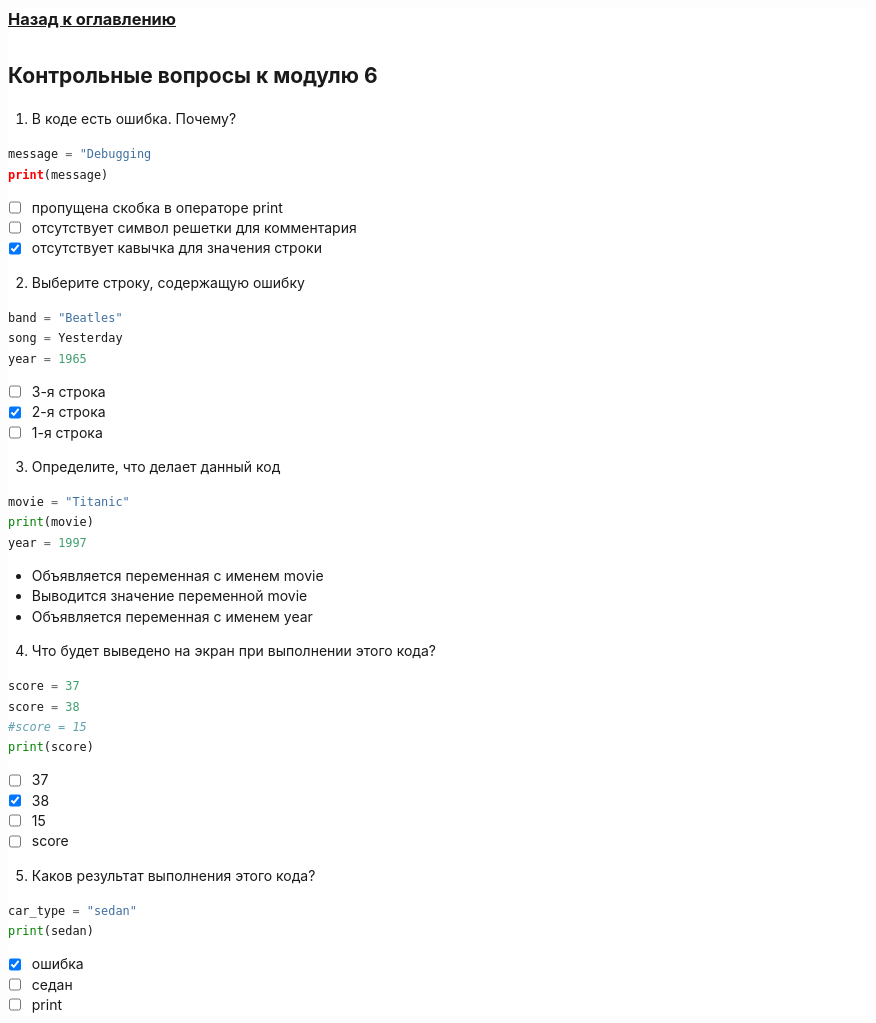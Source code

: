 ### [Назад к оглавлению](#back)


<a name="exam6"></a>
## Контрольные вопросы к модулю 6

1. В коде есть ошибка. Почему?
```py
message = "Debugging
print(message)
```
- [ ] пропущена скобка в операторе print
- [ ] отсутствует символ решетки для комментария
- [x] отсутствует кавычка для значения строки

2. Выберите строку, содержащую ошибку
```py
band = "Beatles"
song = Yesterday
year = 1965
```
- [ ] 3-я строка
- [x] 2-я строка
- [ ] 1-я строка

3. Определите, что делает данный код
```py
movie = "Titanic"
print(movie)
year = 1997
```

- Объявляется переменная с именем movie
- Выводится значение переменной movie
- Объявляется переменная с именем year

4. Что будет выведено на экран при выполнении этого кода?
```py
score = 37
score = 38
#score = 15
print(score)
```
- [ ] 37
- [x] 38
- [ ] 15
- [ ] score

5. Каков результат выполнения этого кода?
```py
car_type = "sedan"
print(sedan)
```
- [x] ошибка
- [ ] седан
- [ ] print
